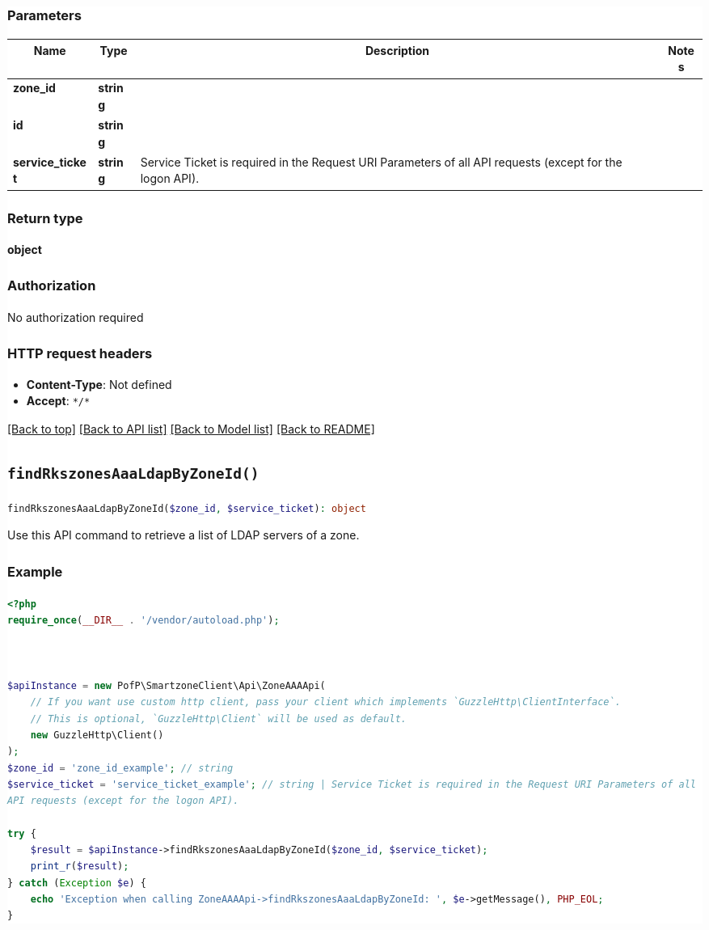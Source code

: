### Parameters

| Name | Type | Description  | Notes |
| ------------- | ------------- | ------------- | ------------- |
| **zone_id** | **string**|  | |
| **id** | **string**|  | |
| **service_ticket** | **string**| Service Ticket is required in the Request URI Parameters of all API requests (except for the logon API). | |

### Return type

**object**

### Authorization

No authorization required

### HTTP request headers

- **Content-Type**: Not defined
- **Accept**: `*/*`

[[Back to top]](#) [[Back to API list]](../../README.md#endpoints)
[[Back to Model list]](../../README.md#models)
[[Back to README]](../../README.md)

## `findRkszonesAaaLdapByZoneId()`

```php
findRkszonesAaaLdapByZoneId($zone_id, $service_ticket): object
```

Use this API command to retrieve a list of LDAP servers of a zone.

### Example

```php
<?php
require_once(__DIR__ . '/vendor/autoload.php');



$apiInstance = new PofP\SmartzoneClient\Api\ZoneAAAApi(
    // If you want use custom http client, pass your client which implements `GuzzleHttp\ClientInterface`.
    // This is optional, `GuzzleHttp\Client` will be used as default.
    new GuzzleHttp\Client()
);
$zone_id = 'zone_id_example'; // string
$service_ticket = 'service_ticket_example'; // string | Service Ticket is required in the Request URI Parameters of all API requests (except for the logon API).

try {
    $result = $apiInstance->findRkszonesAaaLdapByZoneId($zone_id, $service_ticket);
    print_r($result);
} catch (Exception $e) {
    echo 'Exception when calling ZoneAAAApi->findRkszonesAaaLdapByZoneId: ', $e->getMessage(), PHP_EOL;
}
```
